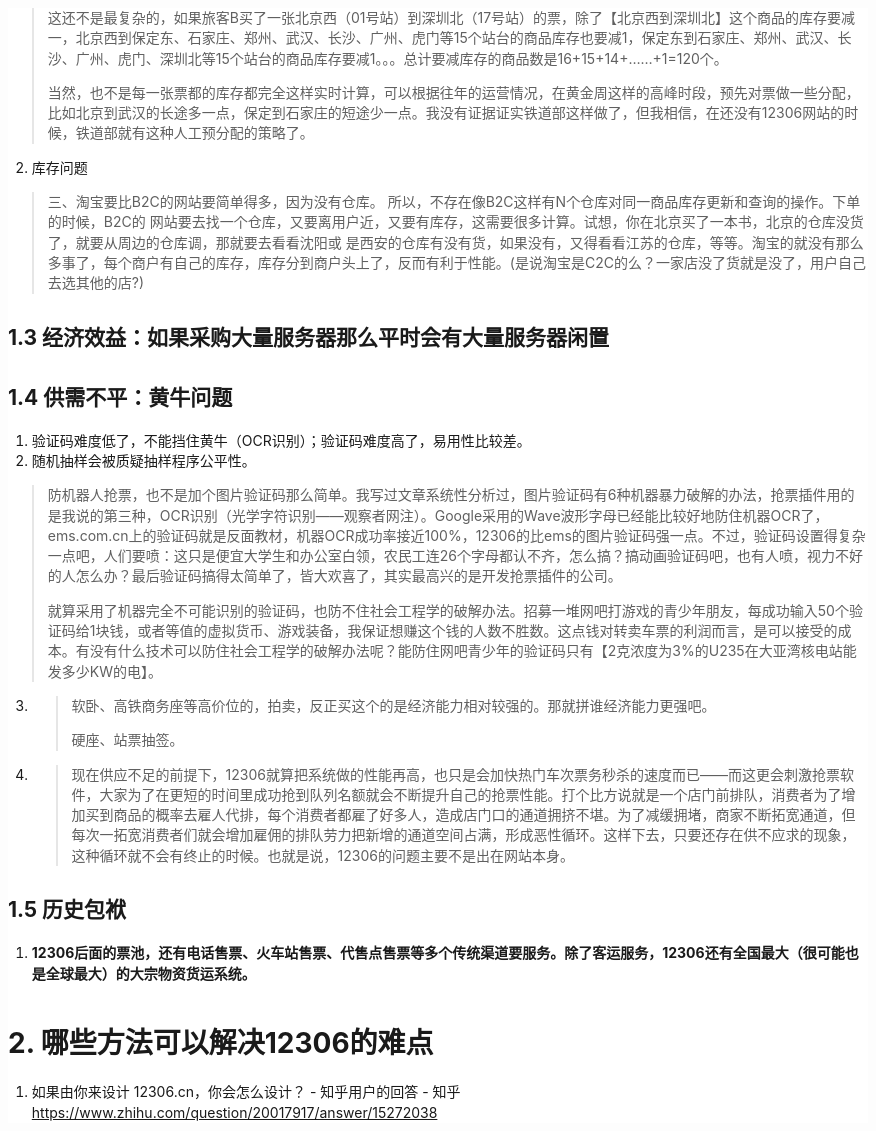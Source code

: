 >
> 这还不是最复杂的，如果旅客B买了一张北京西（01号站）到深圳北（17号站）的票，除了【北京西到深圳北】这个商品的库存要减一，北京西到保定东、石家庄、郑州、武汉、长沙、广州、虎门等15个站台的商品库存也要减1，保定东到石家庄、郑州、武汉、长沙、广州、虎门、深圳北等15个站台的商品库存要减1。。。总计要减库存的商品数是16+15+14+……+1=120个。
>
> 当然，也不是每一张票都的库存都完全这样实时计算，可以根据往年的运营情况，在黄金周这样的高峰时段，预先对票做一些分配，比如北京到武汉的长途多一点，保定到石家庄的短途少一点。我没有证据证实铁道部这样做了，但我相信，在还没有12306网站的时候，铁道部就有这种人工预分配的策略了。

2. 库存问题

> 三、淘宝要比B2C的网站要简单得多，因为没有仓库。
>         所以，不存在像B2C这样有N个仓库对同一商品库存更新和查询的操作。下单的时候，B2C的 网站要去找一个仓库，又要离用户近，又要有库存，这需要很多计算。试想，你在北京买了一本书，北京的仓库没货了，就要从周边的仓库调，那就要去看看沈阳或 是西安的仓库有没有货，如果没有，又得看看江苏的仓库，等等。淘宝的就没有那么多事了，每个商户有自己的库存，库存分到商户头上了，反而有利于性能。(是说淘宝是C2C的么？一家店没了货就是没了，用户自己去选其他的店?)
>
>



## 1.3 经济效益：如果采购大量服务器那么平时会有大量服务器闲置



## 1.4 供需不平：黄牛问题

1. 验证码难度低了，不能挡住黄牛（OCR识别）；验证码难度高了，易用性比较差。
2. 随机抽样会被质疑抽样程序公平性。

> 防机器人抢票，也不是加个图片验证码那么简单。我写过文章系统性分析过，图片验证码有6种机器暴力破解的办法，抢票插件用的是我说的第三种，OCR识别（光学字符识别——观察者网注）。Google采用的Wave波形字母已经能比较好地防住机器OCR了，ems.com.cn上的验证码就是反面教材，机器OCR成功率接近100%，12306的比ems的图片验证码强一点。不过，验证码设置得复杂一点吧，人们要喷：这只是便宜大学生和办公室白领，农民工连26个字母都认不齐，怎么搞？搞动画验证码吧，也有人喷，视力不好的人怎么办？最后验证码搞得太简单了，皆大欢喜了，其实最高兴的是开发抢票插件的公司。
>
> 就算采用了机器完全不可能识别的验证码，也防不住社会工程学的破解办法。招募一堆网吧打游戏的青少年朋友，每成功输入50个验证码给1块钱，或者等值的虚拟货币、游戏装备，我保证想赚这个钱的人数不胜数。这点钱对转卖车票的利润而言，是可以接受的成本。有没有什么技术可以防住社会工程学的破解办法呢？能防住网吧青少年的验证码只有【2克浓度为3%的U235在大亚湾核电站能发多少KW的电】。

3. > 软卧、高铁商务座等高价位的，拍卖，反正买这个的是经济能力相对较强的。那就拼谁经济能力更强吧。
   >
   > 硬座、站票抽签。



4. > 现在供应不足的前提下，12306就算把系统做的性能再高，也只是会加快热门车次票务秒杀的速度而已——而这更会刺激抢票软件，大家为了在更短的时间里成功抢到队列名额就会不断提升自己的抢票性能。打个比方说就是一个店门前排队，消费者为了增加买到商品的概率去雇人代排，每个消费者都雇了好多人，造成店门口的通道拥挤不堪。为了减缓拥堵，商家不断拓宽通道，但每次一拓宽消费者们就会增加雇佣的排队劳力把新增的通道空间占满，形成恶性循环。这样下去，只要还存在供不应求的现象，这种循环就不会有终止的时候。也就是说，12306的问题主要不是出在网站本身。

## 1.5 历史包袱

1. **12306后面的票池，还有电话售票、火车站售票、代售点售票等多个传统渠道要服务。除了客运服务，12306还有全国最大（很可能也是全球最大）的大宗物资货运系统。**





# 2. 哪些方法可以解决12306的难点

1.  如果由你来设计 12306.cn，你会怎么设计？ - 知乎用户的回答 - 知乎
   https://www.zhihu.com/question/20017917/answer/15272038
